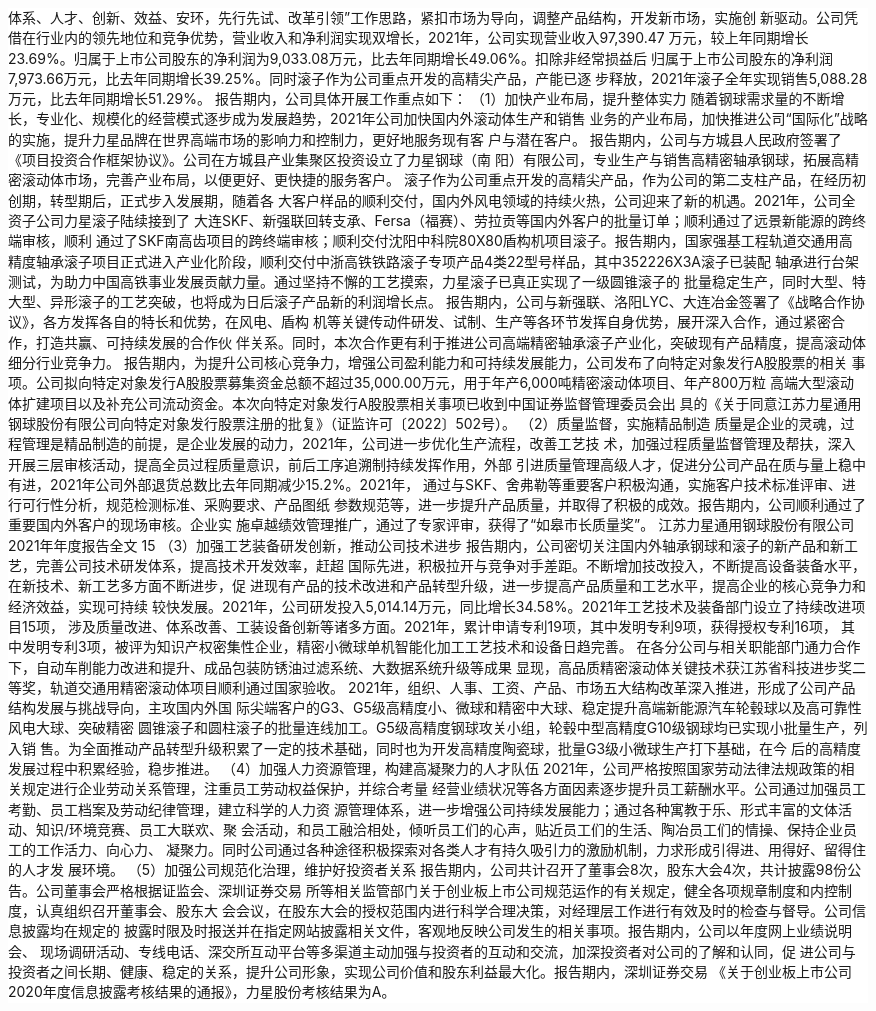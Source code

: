 体系、人才、创新、效益、安环，先行先试、改革引领”工作思路，紧扣市场为导向，调整产品结构，开发新市场，实施创
新驱动。公司凭借在行业内的领先地位和竞争优势，营业收入和净利润实现双增长，2021年，公司实现营业收入97,390.47
万元，较上年同期增长23.69%。归属于上市公司股东的净利润为9,033.08万元，比去年同期增长49.06%。扣除非经常损益后
归属于上市公司股东的净利润7,973.66万元，比去年同期增长39.25%。同时滚子作为公司重点开发的高精尖产品，产能已逐
步释放，2021年滚子全年实现销售5,088.28万元，比去年同期增长51.29%。
报告期内，公司具体开展工作重点如下：
（1）加快产业布局，提升整体实力
随着钢球需求量的不断增长，专业化、规模化的经营模式逐步成为发展趋势，2021年公司加快国内外滚动体生产和销售
业务的产业布局，加快推进公司“国际化”战略的实施，提升力星品牌在世界高端市场的影响力和控制力，更好地服务现有客
户与潜在客户。
报告期内，公司与方城县人民政府签署了《项目投资合作框架协议》。公司在方城县产业集聚区投资设立了力星钢球（南
阳）有限公司，专业生产与销售高精密轴承钢球，拓展高精密滚动体市场，完善产业布局，以便更好、更快捷的服务客户。
滚子作为公司重点开发的高精尖产品，作为公司的第二支柱产品，在经历初创期，转型期后，正式步入发展期，随着各
大客户样品的顺利交付，国内外风电领域的持续火热，公司迎来了新的机遇。2021年，公司全资子公司力星滚子陆续接到了
大连SKF、新强联回转支承、Fersa（福赛）、劳拉贡等国内外客户的批量订单；顺利通过了远景新能源的跨终端审核，顺利
通过了SKF南高齿项目的跨终端审核；顺利交付沈阳中科院80X80盾构机项目滚子。报告期内，国家强基工程轨道交通用高
精度轴承滚子项目正式进入产业化阶段，顺利交付中浙高铁铁路滚子专项产品4类22型号样品，其中352226X3A滚子已装配
轴承进行台架测试，为助力中国高铁事业发展贡献力量。通过坚持不懈的工艺摸索，力星滚子已真正实现了一级圆锥滚子的
批量稳定生产，同时大型、特大型、异形滚子的工艺突破，也将成为日后滚子产品新的利润增长点。
报告期内，公司与新强联、洛阳LYC、大连冶金签署了《战略合作协议》，各方发挥各自的特长和优势，在风电、盾构
机等关键传动件研发、试制、生产等各环节发挥自身优势，展开深入合作，通过紧密合作，打造共赢、可持续发展的合作伙
伴关系。同时，本次合作更有利于推进公司高端精密轴承滚子产业化，突破现有产品精度，提高滚动体细分行业竞争力。
报告期内，为提升公司核心竞争力，增强公司盈利能力和可持续发展能力，公司发布了向特定对象发行A股股票的相关
事项。公司拟向特定对象发行A股股票募集资金总额不超过35,000.00万元，用于年产6,000吨精密滚动体项目、年产800万粒
高端大型滚动体扩建项目以及补充公司流动资金。本次向特定对象发行A股股票相关事项已收到中国证券监督管理委员会出
具的《关于同意江苏力星通用钢球股份有限公司向特定对象发行股票注册的批复》（证监许可〔2022〕502号）。
（2）质量监督，实施精品制造
质量是企业的灵魂，过程管理是精品制造的前提，是企业发展的动力，2021年，公司进一步优化生产流程，改善工艺技
术，加强过程质量监督管理及帮扶，深入开展三层审核活动，提高全员过程质量意识，前后工序追溯制持续发挥作用，外部
引进质量管理高级人才，促进分公司产品在质与量上稳中有进，2021年公司外部退货总数比去年同期减少15.2%。2021年，
通过与SKF、舍弗勒等重要客户积极沟通，实施客户技术标准评审、进行可行性分析，规范检测标准、采购要求、产品图纸
参数规范等，进一步提升产品质量，并取得了积极的成效。报告期内，公司顺利通过了重要国内外客户的现场审核。企业实
施卓越绩效管理推广，通过了专家评审，获得了“如皋市长质量奖”。
江苏力星通用钢球股份有限公司2021年年度报告全文
15
（3）加强工艺装备研发创新，推动公司技术进步
报告期内，公司密切关注国内外轴承钢球和滚子的新产品和新工艺，完善公司技术研发体系，提高技术开发效率，赶超
国际先进，积极拉开与竞争对手差距。不断增加技改投入，不断提高设备装备水平，在新技术、新工艺多方面不断进步，促
进现有产品的技术改进和产品转型升级，进一步提高产品质量和工艺水平，提高企业的核心竞争力和经济效益，实现可持续
较快发展。2021年，公司研发投入5,014.14万元，同比增长34.58%。2021年工艺技术及装备部门设立了持续改进项目15项，
涉及质量改进、体系改善、工装设备创新等诸多方面。2021年，累计申请专利19项，其中发明专利9项，获得授权专利16项，
其中发明专利3项，被评为知识产权密集性企业，精密小微球单机智能化加工工艺技术和设备日趋完善。
在各分公司与相关职能部门通力合作下，自动车削能力改进和提升、成品包装防锈油过滤系统、大数据系统升级等成果
显现，高品质精密滚动体关键技术获江苏省科技进步奖二等奖，轨道交通用精密滚动体项目顺利通过国家验收。
2021年，组织、人事、工资、产品、市场五大结构改革深入推进，形成了公司产品结构发展与挑战导向，主攻国内外国
际尖端客户的G3、G5级高精度小、微球和精密中大球、稳定提升高端新能源汽车轮毂球以及高可靠性风电大球、突破精密
圆锥滚子和圆柱滚子的批量连线加工。G5级高精度钢球攻关小组，轮毂中型高精度G10级钢球均已实现小批量生产，列入销
售。为全面推动产品转型升级积累了一定的技术基础，同时也为开发高精度陶瓷球，批量G3级小微球生产打下基础，在今
后的高精度发展过程中积累经验，稳步推进。
（4）加强人力资源管理，构建高凝聚力的人才队伍
2021年，公司严格按照国家劳动法律法规政策的相关规定进行企业劳动关系管理，注重员工劳动权益保护，并综合考量
经营业绩状况等各方面因素逐步提升员工薪酬水平。公司通过加强员工考勤、员工档案及劳动纪律管理，建立科学的人力资
源管理体系，进一步增强公司持续发展能力；通过各种寓教于乐、形式丰富的文体活动、知识/环境竞赛、员工大联欢、聚
会活动，和员工融洽相处，倾听员工们的心声，贴近员工们的生活、陶冶员工们的情操、保持企业员工的工作活力、向心力、
凝聚力。同时公司通过各种途径积极探索对各类人才有持久吸引力的激励机制，力求形成引得进、用得好、留得住的人才发
展环境。
（5）加强公司规范化治理，维护好投资者关系
报告期内，公司共计召开了董事会8次，股东大会4次，共计披露98份公告。公司董事会严格根据证监会、深圳证券交易
所等相关监管部门关于创业板上市公司规范运作的有关规定，健全各项规章制度和内控制度，认真组织召开董事会、股东大
会会议，在股东大会的授权范围内进行科学合理决策，对经理层工作进行有效及时的检查与督导。公司信息披露均在规定的
披露时限及时报送并在指定网站披露相关文件，客观地反映公司发生的相关事项。报告期内，公司以年度网上业绩说明会、
现场调研活动、专线电话、深交所互动平台等多渠道主动加强与投资者的互动和交流，加深投资者对公司的了解和认同，促
进公司与投资者之间长期、健康、稳定的关系，提升公司形象，实现公司价值和股东利益最大化。报告期内，深圳证券交易
《关于创业板上市公司2020年度信息披露考核结果的通报》，力星股份考核结果为A。
